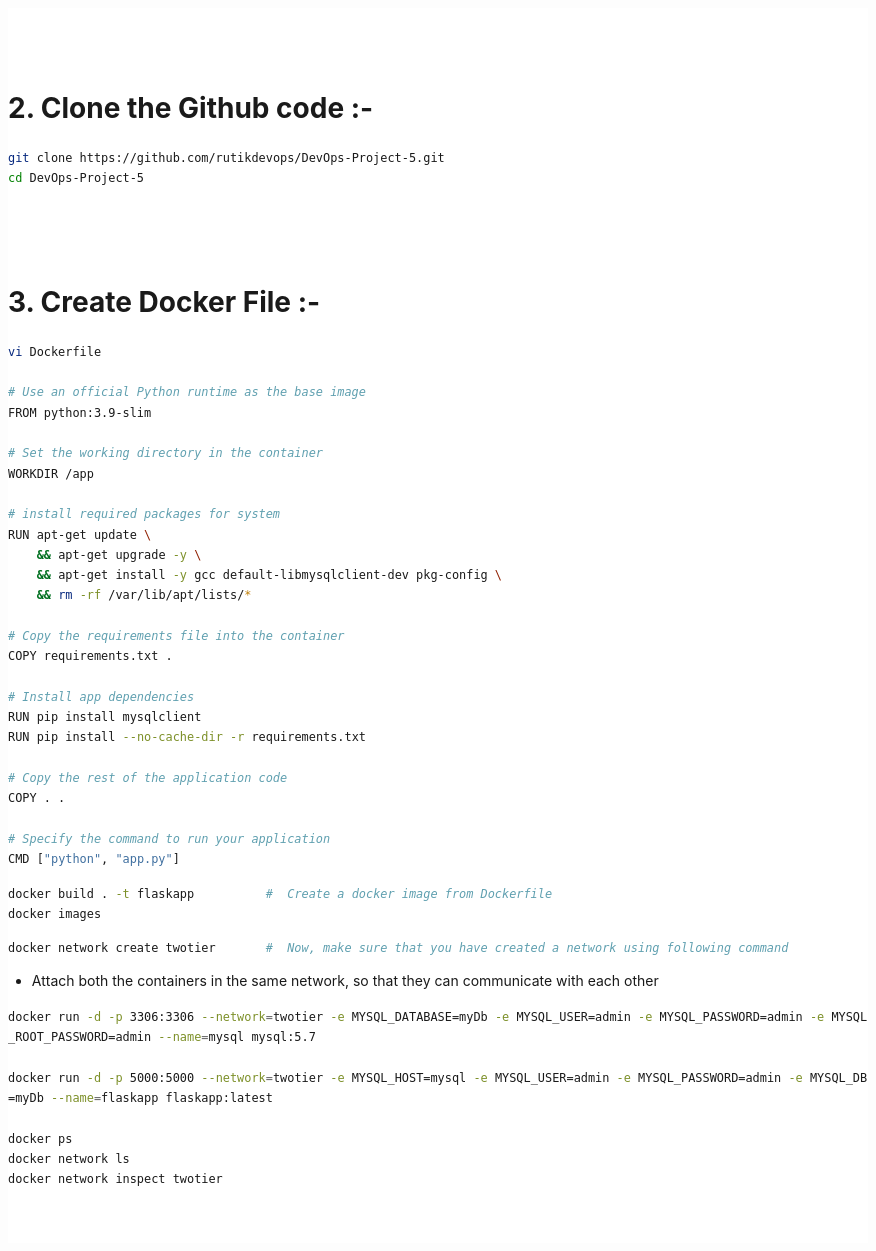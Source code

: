 <br></br>


# 2. Clone the Github code :-
```bash
git clone https://github.com/rutikdevops/DevOps-Project-5.git
cd DevOps-Project-5
```
<br></br>
# 3. Create Docker File :-
```bash
vi Dockerfile

# Use an official Python runtime as the base image
FROM python:3.9-slim

# Set the working directory in the container
WORKDIR /app

# install required packages for system
RUN apt-get update \
    && apt-get upgrade -y \
    && apt-get install -y gcc default-libmysqlclient-dev pkg-config \
    && rm -rf /var/lib/apt/lists/*

# Copy the requirements file into the container
COPY requirements.txt .

# Install app dependencies
RUN pip install mysqlclient
RUN pip install --no-cache-dir -r requirements.txt

# Copy the rest of the application code
COPY . .

# Specify the command to run your application
CMD ["python", "app.py"]
```
```bash
docker build . -t flaskapp          #  Create a docker image from Dockerfile
docker images
```
```bash
docker network create twotier       #  Now, make sure that you have created a network using following command
```

- Attach both the containers in the same network, so that they can communicate with each other
```bash
docker run -d -p 3306:3306 --network=twotier -e MYSQL_DATABASE=myDb -e MYSQL_USER=admin -e MYSQL_PASSWORD=admin -e MYSQL_ROOT_PASSWORD=admin --name=mysql mysql:5.7

docker run -d -p 5000:5000 --network=twotier -e MYSQL_HOST=mysql -e MYSQL_USER=admin -e MYSQL_PASSWORD=admin -e MYSQL_DB=myDb --name=flaskapp flaskapp:latest

docker ps
docker network ls
docker network inspect twotier
```
<br></br>
